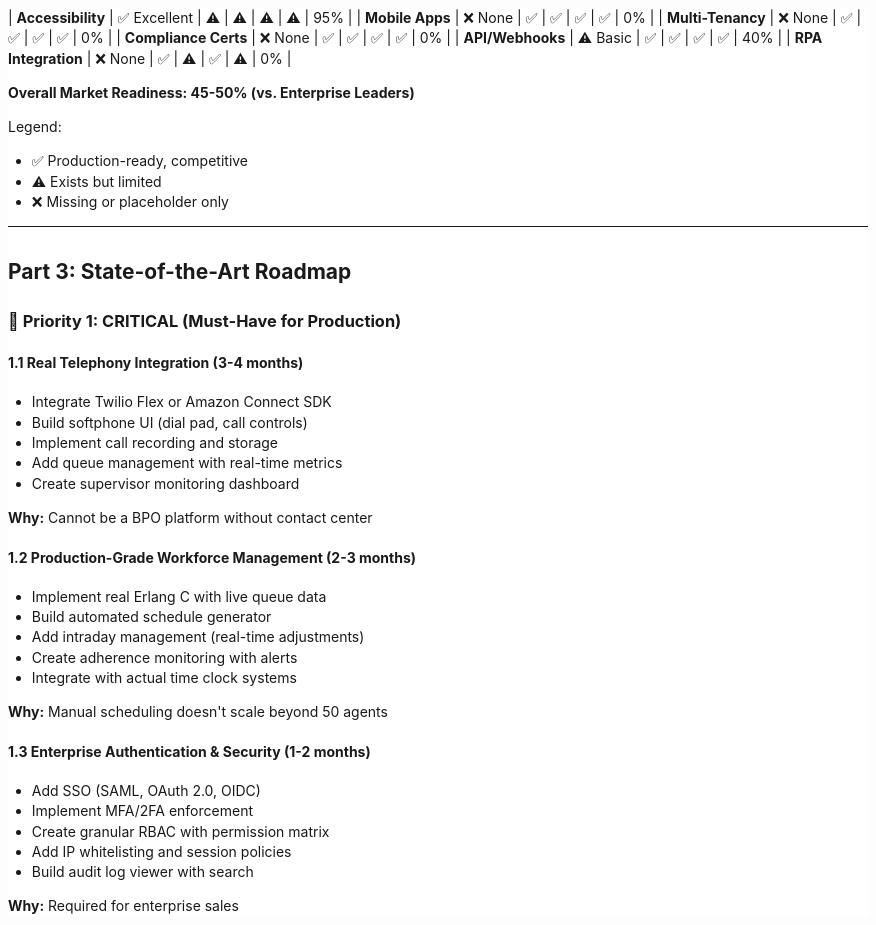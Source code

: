 | **Accessibility** | ✅ Excellent | ⚠️ | ⚠️ | ⚠️ | ⚠️ | 95% |
| **Mobile Apps** | ❌ None | ✅ | ✅ | ✅ | ✅ | 0% |
| **Multi-Tenancy** | ❌ None | ✅ | ✅ | ✅ | ✅ | 0% |
| **Compliance Certs** | ❌ None | ✅ | ✅ | ✅ | ✅ | 0% |
| **API/Webhooks** | ⚠️ Basic | ✅ | ✅ | ✅ | ✅ | 40% |
| **RPA Integration** | ❌ None | ✅ | ⚠️ | ✅ | ⚠️ | 0% |

**Overall Market Readiness: 45-50% (vs. Enterprise Leaders)**

Legend:
- ✅ Production-ready, competitive
- ⚠️ Exists but limited
- ❌ Missing or placeholder only

---

## Part 3: State-of-the-Art Roadmap

### 🎯 **Priority 1: CRITICAL (Must-Have for Production)**

#### **1.1 Real Telephony Integration (3-4 months)**
- Integrate Twilio Flex or Amazon Connect SDK
- Build softphone UI (dial pad, call controls)
- Implement call recording and storage
- Add queue management with real-time metrics
- Create supervisor monitoring dashboard

**Why:** Cannot be a BPO platform without contact center

#### **1.2 Production-Grade Workforce Management (2-3 months)**
- Implement real Erlang C with live queue data
- Build automated schedule generator
- Add intraday management (real-time adjustments)
- Create adherence monitoring with alerts
- Integrate with actual time clock systems

**Why:** Manual scheduling doesn't scale beyond 50 agents

#### **1.3 Enterprise Authentication & Security (1-2 months)**
- Add SSO (SAML, OAuth 2.0, OIDC)
- Implement MFA/2FA enforcement
- Create granular RBAC with permission matrix
- Add IP whitelisting and session policies
- Build audit log viewer with search

**Why:** Required for enterprise sales
